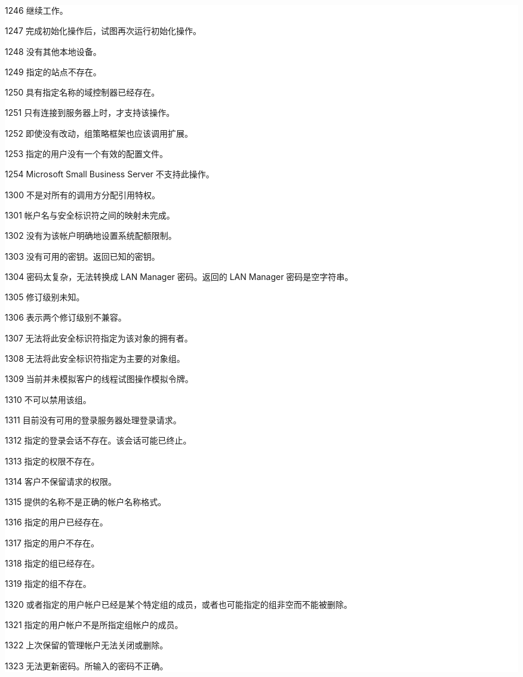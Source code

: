 1246 继续工作。

1247 完成初始化操作后，试图再次运行初始化操作。

1248 没有其他本地设备。

1249 指定的站点不存在。

1250 具有指定名称的域控制器已经存在。

1251 只有连接到服务器上时，才支持该操作。

1252 即使没有改动，组策略框架也应该调用扩展。

1253 指定的用户没有一个有效的配置文件。

1254 Microsoft Small Business Server 不支持此操作。

1300 不是对所有的调用方分配引用特权。

1301 帐户名与安全标识符之间的映射未完成。

1302 没有为该帐户明确地设置系统配额限制。

1303 没有可用的密钥。返回已知的密钥。

1304 密码太复杂，无法转换成 LAN Manager 密码。返回的 LAN Manager 密码是空字符串。

1305 修订级别未知。

1306 表示两个修订级别不兼容。

1307 无法将此安全标识符指定为该对象的拥有者。

1308 无法将此安全标识符指定为主要的对象组。

1309 当前并未模拟客户的线程试图操作模拟令牌。

1310 不可以禁用该组。

1311 目前没有可用的登录服务器处理登录请求。

1312 指定的登录会话不存在。该会话可能已终止。

1313 指定的权限不存在。

1314 客户不保留请求的权限。

1315 提供的名称不是正确的帐户名称格式。

1316 指定的用户已经存在。

1317 指定的用户不存在。

1318 指定的组已经存在。

1319 指定的组不存在。 

1320 或者指定的用户帐户已经是某个特定组的成员，或者也可能指定的组非空而不能被删除。

1321 指定的用户帐户不是所指定组帐户的成员。

1322 上次保留的管理帐户无法关闭或删除。

1323 无法更新密码。所输入的密码不正确。

